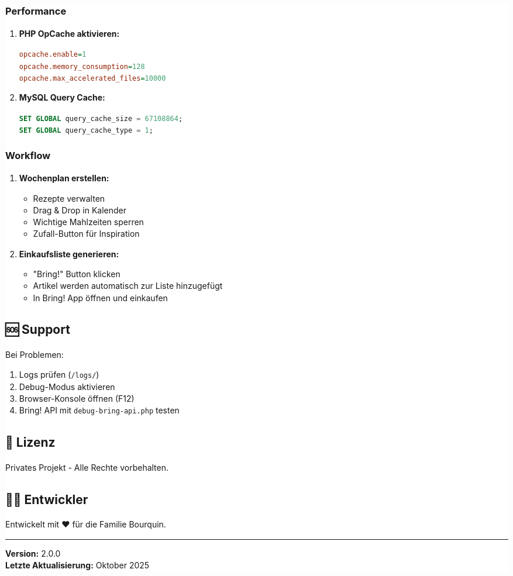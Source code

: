 ### Performance

1. **PHP OpCache aktivieren:**
   ```ini
   opcache.enable=1
   opcache.memory_consumption=128
   opcache.max_accelerated_files=10000
   ```

2. **MySQL Query Cache:**
   ```sql
   SET GLOBAL query_cache_size = 67108864;
   SET GLOBAL query_cache_type = 1;
   ```

### Workflow

1. **Wochenplan erstellen:**
   - Rezepte verwalten
   - Drag & Drop in Kalender
   - Wichtige Mahlzeiten sperren
   - Zufall-Button für Inspiration

2. **Einkaufsliste generieren:**
   - "Bring!" Button klicken
   - Artikel werden automatisch zur Liste hinzugefügt
   - In Bring! App öffnen und einkaufen

## 🆘 Support

Bei Problemen:

1. Logs prüfen (`/logs/`)
2. Debug-Modus aktivieren
3. Browser-Konsole öffnen (F12)
4. Bring! API mit `debug-bring-api.php` testen

## 📄 Lizenz

Privates Projekt - Alle Rechte vorbehalten.

## 👨‍💻 Entwickler

Entwickelt mit ❤️ für die Familie Bourquin.

---

**Version:** 2.0.0  
**Letzte Aktualisierung:** Oktober 2025
